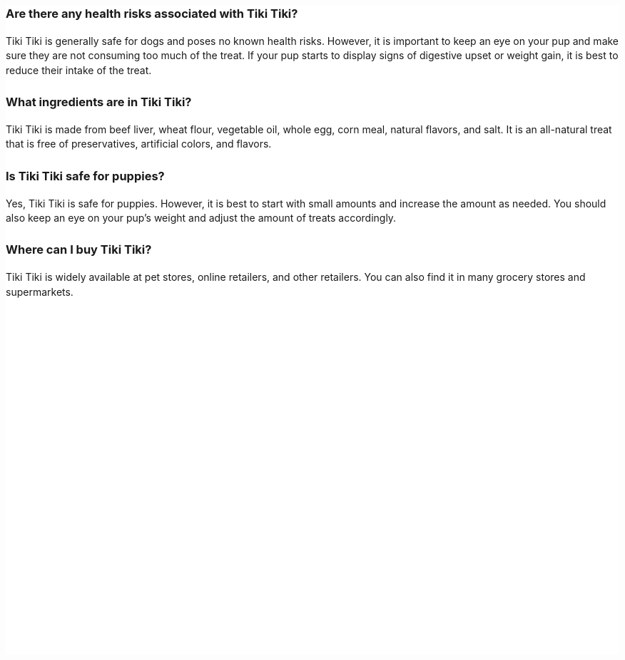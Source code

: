 <h3>Are there any health risks associated with Tiki Tiki?</h3>
<p>Tiki Tiki is generally safe for dogs and poses no known health risks. However, it is important to keep an eye on your pup and make sure they are not consuming too much of the treat. If your pup starts to display signs of digestive upset or weight gain, it is best to reduce their intake of the treat.</p>

<h3>What ingredients are in Tiki Tiki?</h3>
<p>Tiki Tiki is made from beef liver, wheat flour, vegetable oil, whole egg, corn meal, natural flavors, and salt. It is an all-natural treat that is free of preservatives, artificial colors, and flavors.</p>

<h3>Is Tiki Tiki safe for puppies?</h3>
<p>Yes, Tiki Tiki is safe for puppies. However, it is best to start with small amounts and increase the amount as needed. You should also keep an eye on your pup’s weight and adjust the amount of treats accordingly.</p>

<h3>Where can I buy Tiki Tiki?</h3>
<p>Tiki Tiki is widely available at pet stores, online retailers, and other retailers. You can also find it in many grocery stores and supermarkets.</p>

<div style="position: relative; padding-bottom: 56.25%; overflow: hidden"><iframe src="https://www.youtube.com/embed/v_-SDIedBi8" frameborder="0" allow="accelerometer; autoplay; clipboard-write; encrypted-media; gyroscope; picture-in-picture; web-share" allowfullscreen style="position: absolute; top: 0; left: 0; width: 100%; height: 100%;"></iframe>
</div>